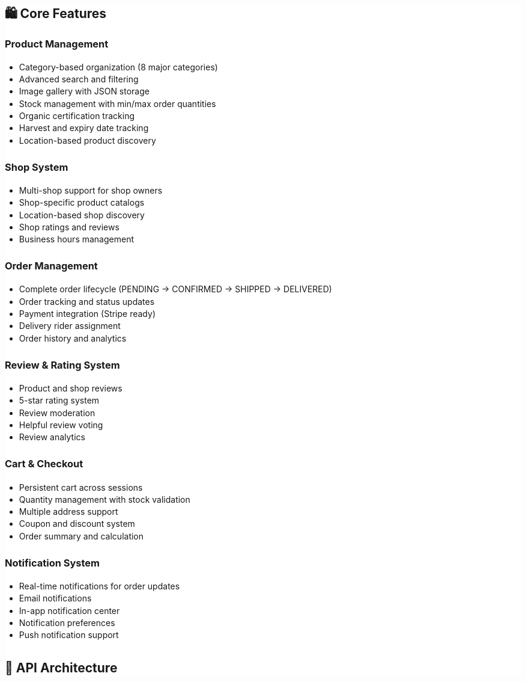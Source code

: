 ## 🛍️ Core Features

### Product Management
- Category-based organization (8 major categories)
- Advanced search and filtering
- Image gallery with JSON storage
- Stock management with min/max order quantities
- Organic certification tracking
- Harvest and expiry date tracking
- Location-based product discovery

### Shop System
- Multi-shop support for shop owners
- Shop-specific product catalogs
- Location-based shop discovery
- Shop ratings and reviews
- Business hours management

### Order Management
- Complete order lifecycle (PENDING → CONFIRMED → SHIPPED → DELIVERED)
- Order tracking and status updates
- Payment integration (Stripe ready)
- Delivery rider assignment
- Order history and analytics

### Review & Rating System
- Product and shop reviews
- 5-star rating system
- Review moderation
- Helpful review voting
- Review analytics

### Cart & Checkout
- Persistent cart across sessions
- Quantity management with stock validation
- Multiple address support
- Coupon and discount system
- Order summary and calculation

### Notification System
- Real-time notifications for order updates
- Email notifications
- In-app notification center
- Notification preferences
- Push notification support

## 🔌 API Architecture
